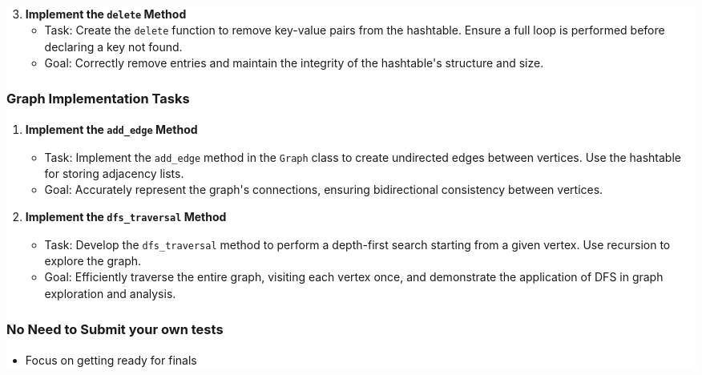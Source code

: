 3. **Implement the `delete` Method**
   - Task: Create the `delete` function to remove key-value pairs from the hashtable. Ensure a full loop is performed before declaring a key not found.
   - Goal: Correctly remove entries and maintain the integrity of the hashtable's structure and size.

### Graph Implementation Tasks

1. **Implement the `add_edge` Method**
   - Task: Implement the `add_edge` method in the `Graph` class to create undirected edges between vertices. Use the hashtable for storing adjacency lists.
   - Goal: Accurately represent the graph's connections, ensuring bidirectional consistency between vertices.

2. **Implement the `dfs_traversal` Method**
   - Task: Develop the `dfs_traversal` method to perform a depth-first search starting from a given vertex. Use recursion to explore the graph.
   - Goal: Efficiently traverse the entire graph, visiting each vertex once, and demonstrate the application of DFS in graph exploration and analysis.



### No Need to Submit your own tests
- Focus on getting ready for finals